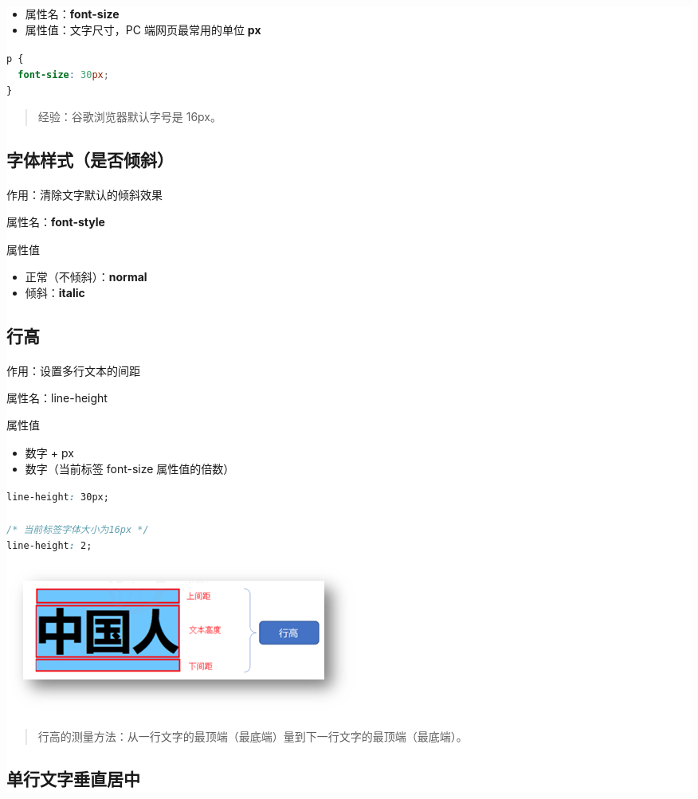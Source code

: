 - 属性名：**font-size**
- 属性值：文字尺寸，PC 端网页最常用的单位 **px**

```css
p {
  font-size: 30px;
}
```

> 经验：谷歌浏览器默认字号是 16px。

## 字体样式（是否倾斜）

作用：清除文字默认的倾斜效果

属性名：**font-style**

属性值

- 正常（不倾斜）：**normal**
- 倾斜：**italic**

## 行高

作用：设置多行文本的间距

属性名：line-height

属性值

- 数字 + px
- 数字（当前标签 font-size 属性值的倍数）

```css
line-height: 30px;

/* 当前标签字体大小为16px */
line-height: 2;
```

![1680317770048](assets/1680317770048.png)

> 行高的测量方法：从一行文字的最顶端（最底端）量到下一行文字的最顶端（最底端）。

## 单行文字垂直居中
